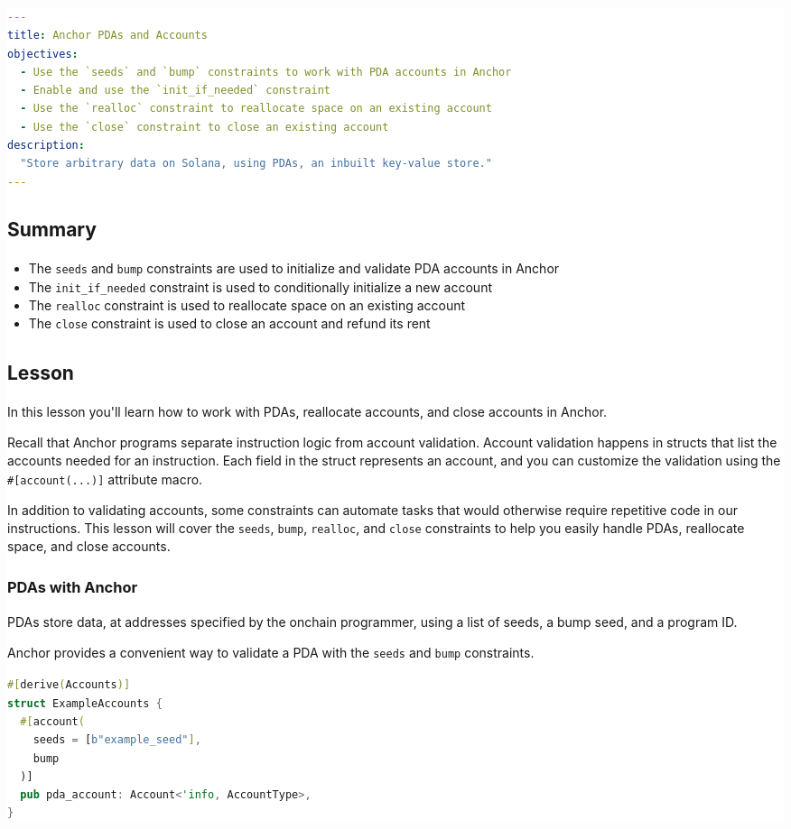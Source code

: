 ```yaml
---
title: Anchor PDAs and Accounts
objectives:
  - Use the `seeds` and `bump` constraints to work with PDA accounts in Anchor
  - Enable and use the `init_if_needed` constraint
  - Use the `realloc` constraint to reallocate space on an existing account
  - Use the `close` constraint to close an existing account
description:
  "Store arbitrary data on Solana, using PDAs, an inbuilt key-value store."
---
```


## Summary

- The `seeds` and `bump` constraints are used to initialize and validate PDA
  accounts in Anchor
- The `init_if_needed` constraint is used to conditionally initialize a new
  account
- The `realloc` constraint is used to reallocate space on an existing account
- The `close` constraint is used to close an account and refund its rent

## Lesson

In this lesson you'll learn how to work with PDAs, reallocate accounts, and
close accounts in Anchor.

Recall that Anchor programs separate instruction logic from account validation.
Account validation happens in structs that list the accounts needed for an
instruction. Each field in the struct represents an account, and you can
customize the validation using the `#[account(...)]` attribute macro.

In addition to validating accounts, some constraints can automate tasks that
would otherwise require repetitive code in our instructions. This lesson will
cover the `seeds`, `bump`, `realloc`, and `close` constraints to help you easily
handle PDAs, reallocate space, and close accounts.

### PDAs with Anchor

PDAs store data, at addresses specified by the onchain programmer, using a list
of seeds, a bump seed, and a program ID.

Anchor provides a convenient way to validate a PDA with the `seeds` and `bump`
constraints.

```rust
#[derive(Accounts)]
struct ExampleAccounts {
  #[account(
    seeds = [b"example_seed"],
    bump
  )]
  pub pda_account: Account<'info, AccountType>,
}
```
